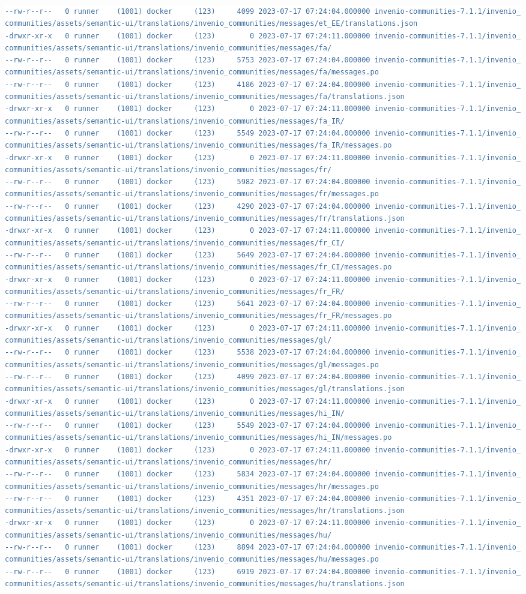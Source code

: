 ```diff
--rw-r--r--   0 runner    (1001) docker     (123)     4099 2023-07-17 07:24:04.000000 invenio-communities-7.1.1/invenio_communities/assets/semantic-ui/translations/invenio_communities/messages/et_EE/translations.json
-drwxr-xr-x   0 runner    (1001) docker     (123)        0 2023-07-17 07:24:11.000000 invenio-communities-7.1.1/invenio_communities/assets/semantic-ui/translations/invenio_communities/messages/fa/
--rw-r--r--   0 runner    (1001) docker     (123)     5753 2023-07-17 07:24:04.000000 invenio-communities-7.1.1/invenio_communities/assets/semantic-ui/translations/invenio_communities/messages/fa/messages.po
--rw-r--r--   0 runner    (1001) docker     (123)     4186 2023-07-17 07:24:04.000000 invenio-communities-7.1.1/invenio_communities/assets/semantic-ui/translations/invenio_communities/messages/fa/translations.json
-drwxr-xr-x   0 runner    (1001) docker     (123)        0 2023-07-17 07:24:11.000000 invenio-communities-7.1.1/invenio_communities/assets/semantic-ui/translations/invenio_communities/messages/fa_IR/
--rw-r--r--   0 runner    (1001) docker     (123)     5549 2023-07-17 07:24:04.000000 invenio-communities-7.1.1/invenio_communities/assets/semantic-ui/translations/invenio_communities/messages/fa_IR/messages.po
-drwxr-xr-x   0 runner    (1001) docker     (123)        0 2023-07-17 07:24:11.000000 invenio-communities-7.1.1/invenio_communities/assets/semantic-ui/translations/invenio_communities/messages/fr/
--rw-r--r--   0 runner    (1001) docker     (123)     5982 2023-07-17 07:24:04.000000 invenio-communities-7.1.1/invenio_communities/assets/semantic-ui/translations/invenio_communities/messages/fr/messages.po
--rw-r--r--   0 runner    (1001) docker     (123)     4290 2023-07-17 07:24:04.000000 invenio-communities-7.1.1/invenio_communities/assets/semantic-ui/translations/invenio_communities/messages/fr/translations.json
-drwxr-xr-x   0 runner    (1001) docker     (123)        0 2023-07-17 07:24:11.000000 invenio-communities-7.1.1/invenio_communities/assets/semantic-ui/translations/invenio_communities/messages/fr_CI/
--rw-r--r--   0 runner    (1001) docker     (123)     5649 2023-07-17 07:24:04.000000 invenio-communities-7.1.1/invenio_communities/assets/semantic-ui/translations/invenio_communities/messages/fr_CI/messages.po
-drwxr-xr-x   0 runner    (1001) docker     (123)        0 2023-07-17 07:24:11.000000 invenio-communities-7.1.1/invenio_communities/assets/semantic-ui/translations/invenio_communities/messages/fr_FR/
--rw-r--r--   0 runner    (1001) docker     (123)     5641 2023-07-17 07:24:04.000000 invenio-communities-7.1.1/invenio_communities/assets/semantic-ui/translations/invenio_communities/messages/fr_FR/messages.po
-drwxr-xr-x   0 runner    (1001) docker     (123)        0 2023-07-17 07:24:11.000000 invenio-communities-7.1.1/invenio_communities/assets/semantic-ui/translations/invenio_communities/messages/gl/
--rw-r--r--   0 runner    (1001) docker     (123)     5538 2023-07-17 07:24:04.000000 invenio-communities-7.1.1/invenio_communities/assets/semantic-ui/translations/invenio_communities/messages/gl/messages.po
--rw-r--r--   0 runner    (1001) docker     (123)     4099 2023-07-17 07:24:04.000000 invenio-communities-7.1.1/invenio_communities/assets/semantic-ui/translations/invenio_communities/messages/gl/translations.json
-drwxr-xr-x   0 runner    (1001) docker     (123)        0 2023-07-17 07:24:11.000000 invenio-communities-7.1.1/invenio_communities/assets/semantic-ui/translations/invenio_communities/messages/hi_IN/
--rw-r--r--   0 runner    (1001) docker     (123)     5549 2023-07-17 07:24:04.000000 invenio-communities-7.1.1/invenio_communities/assets/semantic-ui/translations/invenio_communities/messages/hi_IN/messages.po
-drwxr-xr-x   0 runner    (1001) docker     (123)        0 2023-07-17 07:24:11.000000 invenio-communities-7.1.1/invenio_communities/assets/semantic-ui/translations/invenio_communities/messages/hr/
--rw-r--r--   0 runner    (1001) docker     (123)     5834 2023-07-17 07:24:04.000000 invenio-communities-7.1.1/invenio_communities/assets/semantic-ui/translations/invenio_communities/messages/hr/messages.po
--rw-r--r--   0 runner    (1001) docker     (123)     4351 2023-07-17 07:24:04.000000 invenio-communities-7.1.1/invenio_communities/assets/semantic-ui/translations/invenio_communities/messages/hr/translations.json
-drwxr-xr-x   0 runner    (1001) docker     (123)        0 2023-07-17 07:24:11.000000 invenio-communities-7.1.1/invenio_communities/assets/semantic-ui/translations/invenio_communities/messages/hu/
--rw-r--r--   0 runner    (1001) docker     (123)     8894 2023-07-17 07:24:04.000000 invenio-communities-7.1.1/invenio_communities/assets/semantic-ui/translations/invenio_communities/messages/hu/messages.po
--rw-r--r--   0 runner    (1001) docker     (123)     6919 2023-07-17 07:24:04.000000 invenio-communities-7.1.1/invenio_communities/assets/semantic-ui/translations/invenio_communities/messages/hu/translations.json
```